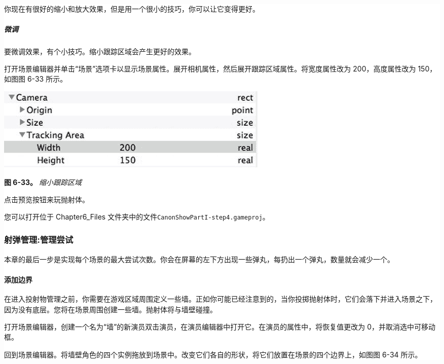 你现在有很好的缩小和放大效果，但是用一个很小的技巧，你可以让它变得更好。

##### 微调

要微调效果，有个小技巧。缩小跟踪区域会产生更好的效果。

打开场景编辑器并单击“场景”选项卡以显示场景属性。展开相机属性，然后展开跟踪区域属性。将宽度属性改为 200，高度属性改为 150，如图图 6-33 所示。

![Image](img/9781430242789_Fig06-33.jpg)

**图 6-33。** *缩小跟踪区域*

点击预览按钮来玩抛射体。

您可以打开位于 Chapter6_Files 文件夹中的文件`CanonShowPartI-step4.gameproj`。

### 射弹管理:管理尝试

本章的最后一步是实现每个场景的最大尝试次数。你会在屏幕的左下方出现一些弹丸，每扔出一个弹丸，数量就会减少一个。

#### 添加边界

在进入投射物管理之前，你需要在游戏区域周围定义一些墙。正如你可能已经注意到的，当你投掷抛射体时，它们会落下并进入场景之下，因为没有底层。您将在场景周围创建一些墙。抛射体将与墙壁碰撞。

打开场景编辑器，创建一个名为“墙”的新演员双击演员，在演员编辑器中打开它。在演员的属性中，将恢复值更改为 0，并取消选中可移动框。

回到场景编辑器。将墙壁角色的四个实例拖放到场景中。改变它们各自的形状，将它们放置在场景的四个边界上，如图图 6-34 所示。
